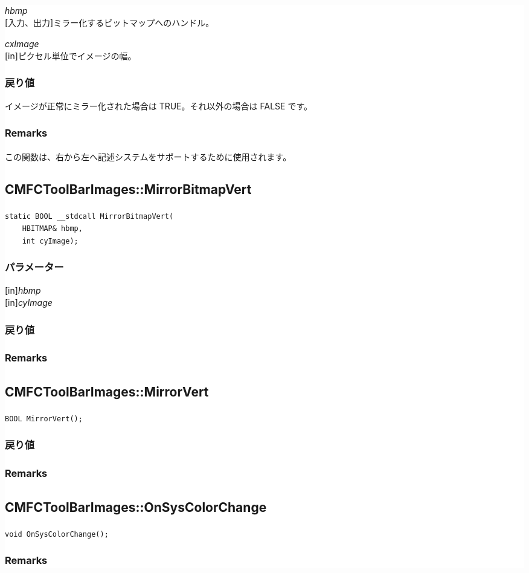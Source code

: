 *hbmp*<br/>
[入力、出力]ミラー化するビットマップへのハンドル。

*cxImage*<br/>
[in]ピクセル単位でイメージの幅。

### <a name="return-value"></a>戻り値

イメージが正常にミラー化された場合は TRUE。それ以外の場合は FALSE です。

### <a name="remarks"></a>Remarks

この関数は、右から左へ記述システムをサポートするために使用されます。

##  <a name="mirrorbitmapvert"></a>  CMFCToolBarImages::MirrorBitmapVert

```
static BOOL __stdcall MirrorBitmapVert(
    HBITMAP& hbmp,
    int cyImage);
```

### <a name="parameters"></a>パラメーター

[in]*hbmp*<br/>
[in]*cyImage*<br/>

### <a name="return-value"></a>戻り値

### <a name="remarks"></a>Remarks

##  <a name="mirrorvert"></a>  CMFCToolBarImages::MirrorVert

```
BOOL MirrorVert();
```

### <a name="return-value"></a>戻り値

### <a name="remarks"></a>Remarks

##  <a name="onsyscolorchange"></a>  CMFCToolBarImages::OnSysColorChange

```
void OnSysColorChange();
```

### <a name="remarks"></a>Remarks

